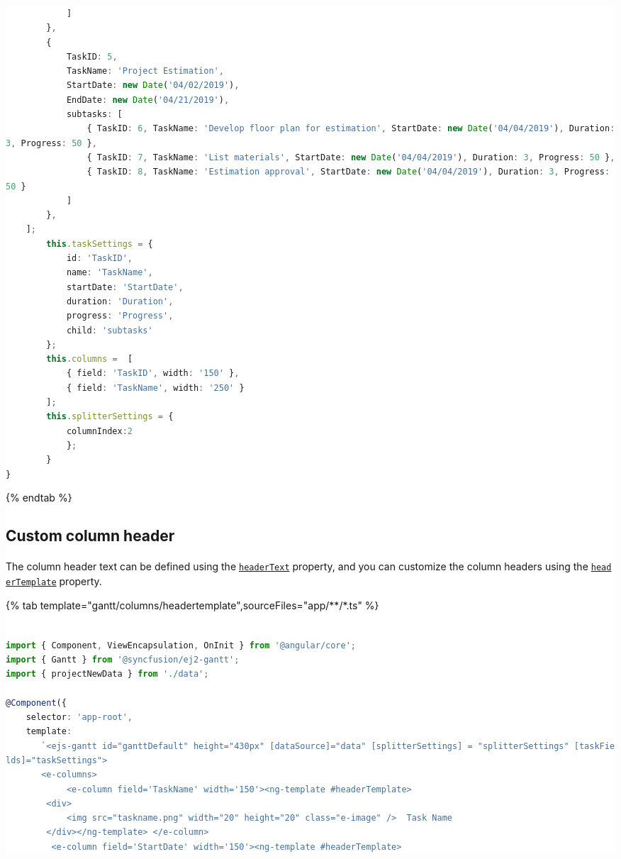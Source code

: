 ```typescript
            ]
        },
        {
            TaskID: 5,
            TaskName: 'Project Estimation',
            StartDate: new Date('04/02/2019'),
            EndDate: new Date('04/21/2019'),
            subtasks: [
                { TaskID: 6, TaskName: 'Develop floor plan for estimation', StartDate: new Date('04/04/2019'), Duration: 3, Progress: 50 },
                { TaskID: 7, TaskName: 'List materials', StartDate: new Date('04/04/2019'), Duration: 3, Progress: 50 },
                { TaskID: 8, TaskName: 'Estimation approval', StartDate: new Date('04/04/2019'), Duration: 3, Progress: 50 }
            ]
        },
    ];
        this.taskSettings = {
            id: 'TaskID',
            name: 'TaskName',
            startDate: 'StartDate',
            duration: 'Duration',
            progress: 'Progress',
            child: 'subtasks'
        };
        this.columns =  [
            { field: 'TaskID', width: '150' },
            { field: 'TaskName', width: '250' }
        ];
        this.splitterSettings = {
            columnIndex:2
            };
        }
}

```

{% endtab %}

## Custom column header

The column header text can be defined using the [`headerText`](../api/gantt/column/#headertext) property, and you can customize the column headers using the [`headerTemplate`](../api/gantt/column/#headertemplate) property.

{% tab template="gantt/columns/headertemplate",sourceFiles="app/**/*.ts" %}

```typescript

import { Component, ViewEncapsulation, OnInit } from '@angular/core';
import { Gantt } from '@syncfusion/ej2-gantt';
import { projectNewData } from './data';

@Component({
    selector: 'app-root',
    template:
       `<ejs-gantt id="ganttDefault" height="430px" [dataSource]="data" [splitterSettings] = "splitterSettings" [taskFields]="taskSettings">
       <e-columns>
            <e-column field='TaskName' width='150'><ng-template #headerTemplate>
        <div>
            <img src="taskname.png" width="20" height="20" class="e-image" />  Task Name
        </div></ng-template> </e-column>
         <e-column field='StartDate' width='150'><ng-template #headerTemplate>
```